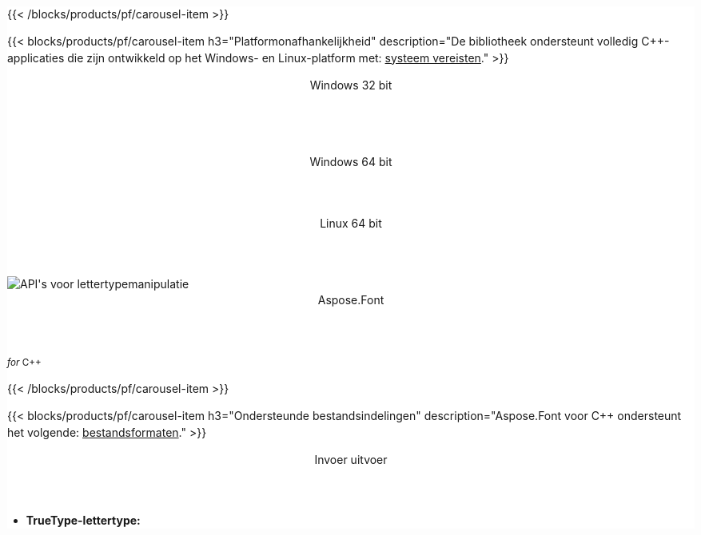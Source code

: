</div>

{{< /blocks/products/pf/carousel-item >}}

{{< blocks/products/pf/carousel-item h3="Platformonafhankelijkheid" description="De bibliotheek ondersteunt volledig C++-applicaties die zijn ontwikkeld op het Windows- en Linux-platform met: [systeem vereisten](https://docs.aspose.com/font/cpp/system-requirements/)." >}}
<div class="diagram1 d1-cplus">
 <div class="d1-row">
  <div class="d1-col d1-left">
   <header>
    <i class="fa fa-cubes">
    </i>
    Windows 32 bit
   </header>
   <br/>
   <header>
    <i class="fa fa-cubes">
    </i>
    Windows 64 bit
   </header>
  </div>
  
  <div class="d1-col d1-right">
   <header>
    <i class="fa fa-cubes">
    </i>
    Linux 64 bit
   </header>
  </div>
  
 </div>
 
 <div class="d1-logo">
  <img width="70" height="75" alt="API's voor lettertypemanipulatie" src="https://www.aspose.cloud/templates/aspose/img/products/font/aspose_font-for-cpp.svg"/>
  <header>
   Aspose.Font
  </header>
  <footer>
   <small>
    <em>
     for
    </em>
    C++
   </small>
  </footer>
 </div>
 
</div>

{{< /blocks/products/pf/carousel-item >}}

{{< blocks/products/pf/carousel-item h3="Ondersteunde bestandsindelingen" description="Aspose.Font voor C++ ondersteunt het volgende: [bestandsformaten](https://docs.aspose.com/font/cpp/supported-file-formats/)." >}}
<div class="diagram1 d2 d1-cplus">
 <div class="d1-row">
  <div class="d1-col d1-left">
   <header>
    <i class="fa fa-arrows-v">
    </i>
    Invoer uitvoer
   </header>
   <ul>
    <li>
      <strong>
      TrueType-lettertype: